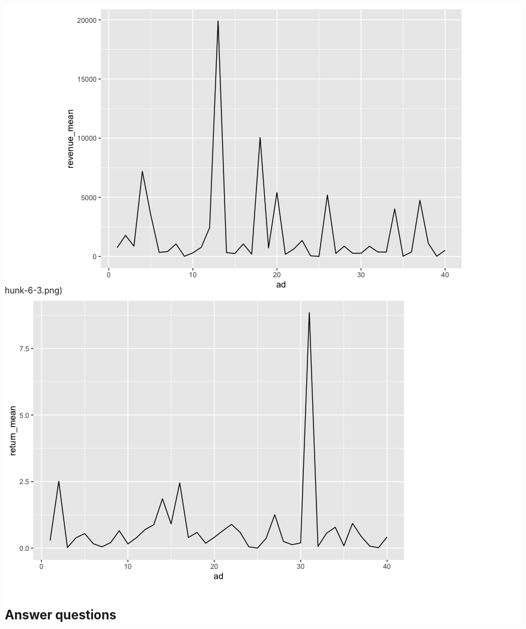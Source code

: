 hunk-6-3.png)![](20.Ads_Analysis_files/figure-markdown_strict/unnamed-chunk-6-4.png)![](20.Ads_Analysis_files/figure-markdown_strict/unnamed-chunk-6-5.png)

Answer questions
----------------
